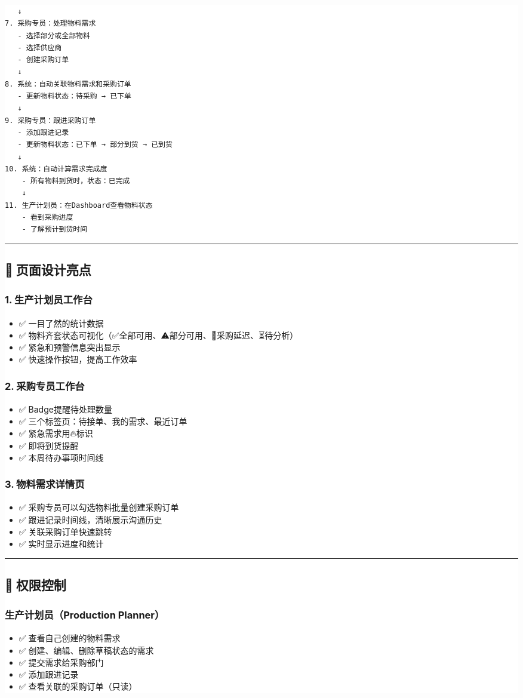 ```
   ↓
7. 采购专员：处理物料需求
   - 选择部分或全部物料
   - 选择供应商
   - 创建采购订单
   ↓
8. 系统：自动关联物料需求和采购订单
   - 更新物料状态：待采购 → 已下单
   ↓
9. 采购专员：跟进采购订单
   - 添加跟进记录
   - 更新物料状态：已下单 → 部分到货 → 已到货
   ↓
10. 系统：自动计算需求完成度
    - 所有物料到货时，状态：已完成
    ↓
11. 生产计划员：在Dashboard查看物料状态
    - 看到采购进度
    - 了解预计到货时间
```

---

## 🎨 页面设计亮点

### 1. 生产计划员工作台
- ✅ 一目了然的统计数据
- ✅ 物料齐套状态可视化（✅全部可用、⚠️部分可用、🔴采购延迟、⏳待分析）
- ✅ 紧急和预警信息突出显示
- ✅ 快速操作按钮，提高工作效率

### 2. 采购专员工作台
- ✅ Badge提醒待处理数量
- ✅ 三个标签页：待接单、我的需求、最近订单
- ✅ 紧急需求用🔥标识
- ✅ 即将到货提醒
- ✅ 本周待办事项时间线

### 3. 物料需求详情页
- ✅ 采购专员可以勾选物料批量创建采购订单
- ✅ 跟进记录时间线，清晰展示沟通历史
- ✅ 关联采购订单快速跳转
- ✅ 实时显示进度和统计

---

## 🔐 权限控制

### 生产计划员（Production Planner）
- ✅ 查看自己创建的物料需求
- ✅ 创建、编辑、删除草稿状态的需求
- ✅ 提交需求给采购部门
- ✅ 添加跟进记录
- ✅ 查看关联的采购订单（只读）
